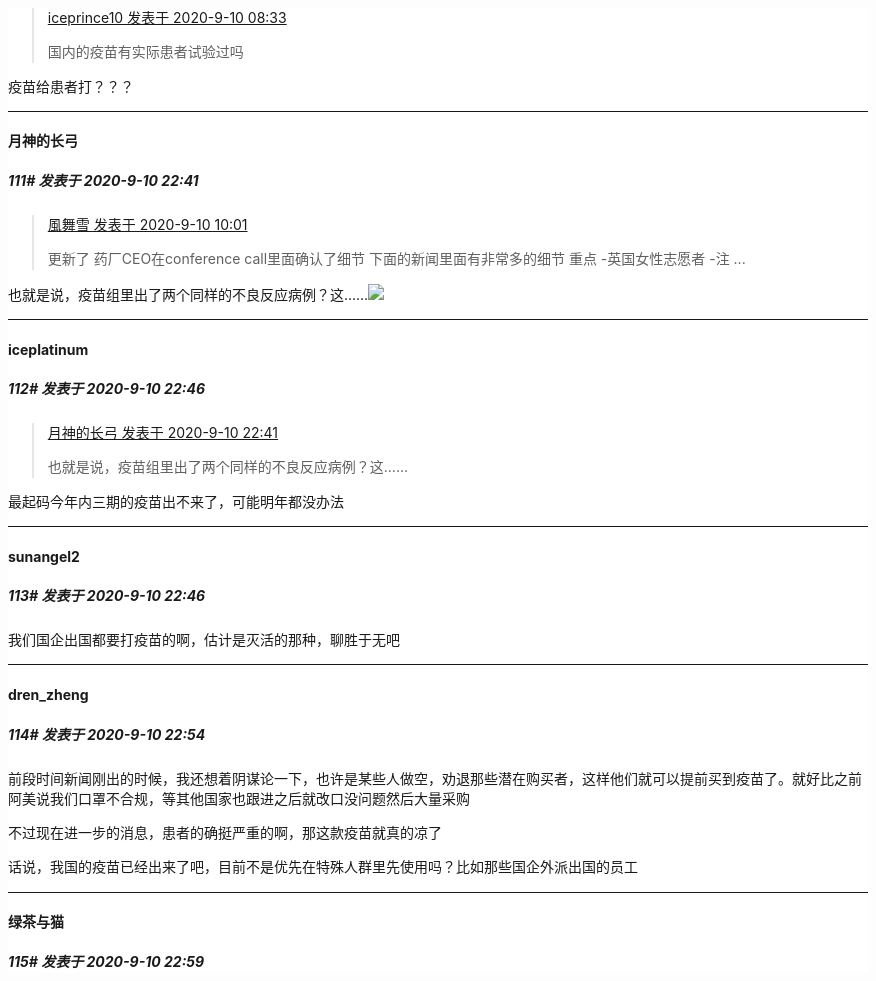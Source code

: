 <blockquote><a href="httphttps://bbs.saraba1st.com/2b/forum.php?mod=redirect&amp;goto=findpost&amp;pid=48693021&amp;ptid=1958951" target="_blank">iceprince10 发表于 2020-9-10 08:33</a>

国内的疫苗有实际患者试验过吗</blockquote>
疫苗给患者打？？？


-----

####  月神的长弓  
##### 111#       发表于 2020-9-10 22:41


<blockquote><a href="httphttps://bbs.saraba1st.com/2b/forum.php?mod=redirect&amp;goto=findpost&amp;pid=48693885&amp;ptid=1958951" target="_blank">風舞雪 发表于 2020-9-10 10:01</a>

更新了 药厂CEO在conference call里面确认了细节 下面的新闻里面有非常多的细节 重点 -英国女性志愿者 -注 ...</blockquote>
也就是说，疫苗组里出了两个同样的不良反应病例？这……<img src="https://static.saraba1st.com/image/smiley/face2017/001.png" referrerpolicy="no-referrer">


-----

####  iceplatinum  
##### 112#       发表于 2020-9-10 22:46


<blockquote><a href="httphttps://bbs.saraba1st.com/2b/forum.php?mod=redirect&amp;goto=findpost&amp;pid=48701004&amp;ptid=1958951" target="_blank">月神的长弓 发表于 2020-9-10 22:41</a>

也就是说，疫苗组里出了两个同样的不良反应病例？这……</blockquote>
最起码今年内三期的疫苗出不来了，可能明年都没办法


-----

####  sunangel2  
##### 113#       发表于 2020-9-10 22:46


我们国企出国都要打疫苗的啊，估计是灭活的那种，聊胜于无吧


-----

####  dren_zheng  
##### 114#       发表于 2020-9-10 22:54


前段时间新闻刚出的时候，我还想着阴谋论一下，也许是某些人做空，劝退那些潜在购买者，这样他们就可以提前买到疫苗了。就好比之前阿美说我们口罩不合规，等其他国家也跟进之后就改口没问题然后大量采购

不过现在进一步的消息，患者的确挺严重的啊，那这款疫苗就真的凉了


话说，我国的疫苗已经出来了吧，目前不是优先在特殊人群里先使用吗？比如那些国企外派出国的员工


-----

####  绿茶与猫  
##### 115#       发表于 2020-9-10 22:59
